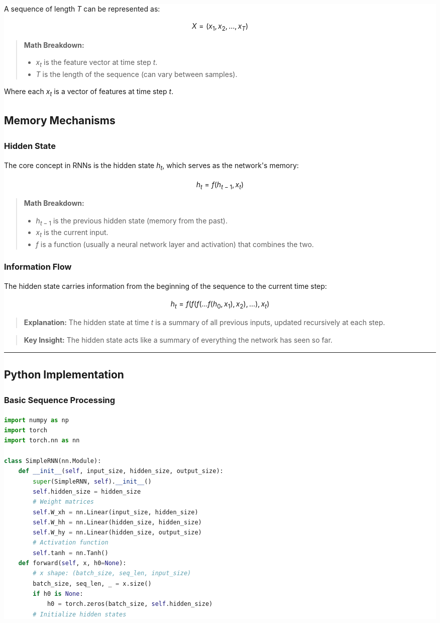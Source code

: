 A sequence of length $`T`$ can be represented as:

```math
X = (x_1, x_2, \ldots, x_T)
```

> **Math Breakdown:**
> - $x_t$ is the feature vector at time step $t$.
> - $T$ is the length of the sequence (can vary between samples).

Where each $`x_t`$ is a vector of features at time step $`t`$.

## Memory Mechanisms

### Hidden State
The core concept in RNNs is the hidden state $`h_t`$, which serves as the network's memory:

```math
h_t = f(h_{t-1}, x_t)
```

> **Math Breakdown:**
> - $h_{t-1}$ is the previous hidden state (memory from the past).
> - $x_t$ is the current input.
> - $f$ is a function (usually a neural network layer and activation) that combines the two.

### Information Flow
The hidden state carries information from the beginning of the sequence to the current time step:

```math
h_t = f(f(f(\ldots f(h_0, x_1), x_2), \ldots), x_t)
```

> **Explanation:**
> The hidden state at time $t$ is a summary of all previous inputs, updated recursively at each step.

> **Key Insight:**
> The hidden state acts like a summary of everything the network has seen so far.

---

## Python Implementation

### Basic Sequence Processing

```python
import numpy as np
import torch
import torch.nn as nn

class SimpleRNN(nn.Module):
    def __init__(self, input_size, hidden_size, output_size):
        super(SimpleRNN, self).__init__()
        self.hidden_size = hidden_size
        # Weight matrices
        self.W_xh = nn.Linear(input_size, hidden_size)
        self.W_hh = nn.Linear(hidden_size, hidden_size)
        self.W_hy = nn.Linear(hidden_size, output_size)
        # Activation function
        self.tanh = nn.Tanh()
    def forward(self, x, h0=None):
        # x shape: (batch_size, seq_len, input_size)
        batch_size, seq_len, _ = x.size()
        if h0 is None:
            h0 = torch.zeros(batch_size, self.hidden_size)
        # Initialize hidden states
```